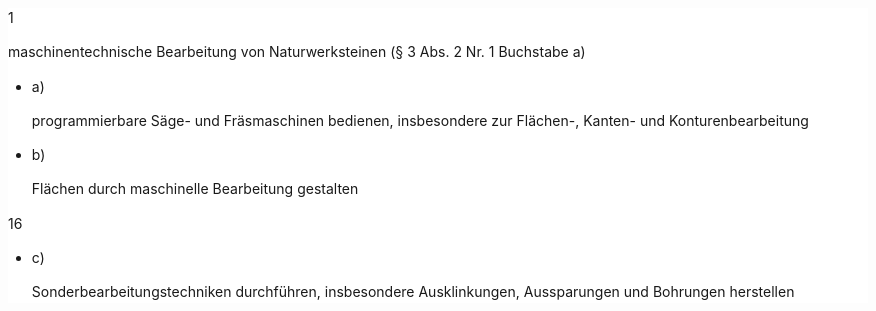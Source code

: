 <tr>

<td style="border-right: 0.5pt solid ; border-bottom: 0.5pt solid ; " rowspan="3" align="center" valign="top" charoff="50">

1

</td>

<td style="border-right: 0.5pt solid ; border-bottom: 0.5pt solid ; " rowspan="3" align="left" valign="top" charoff="50">

maschinentechnische Bearbeitung von Naturwerksteinen (§ 3 Abs. 2 Nr. 1
Buchstabe a)

</td>

<td style="border-right: 0.5pt solid ; border-bottom: 0.5pt solid ; " align="left" valign="top" charoff="50">

  - a)
    
    <div style="">
    
    programmierbare Säge- und Fräsmaschinen bedienen, insbesondere zur
    Flächen-, Kanten- und Konturenbearbeitung
    
    </div>

  - b)
    
    <div style="">
    
    Flächen durch maschinelle Bearbeitung gestalten
    
    </div>

</td>

<td style="border-bottom: 0.5pt solid ; " colspan="2" align="center" valign="middle" charoff="50">

16

</td>

</tr>

<tr>

<td style="border-right: 0.5pt solid ; border-bottom: 0.5pt solid ; " align="left" valign="top" charoff="50">

  - c)
    
    <div style="">
    
    Sonderbearbeitungstechniken durchführen, insbesondere Ausklinkungen,
    Aussparungen und Bohrungen herstellen
    
    </div>

</td>

<td style="border-bottom: 0.5pt solid ; " colspan="2" align="center" valign="middle" charoff="50">
